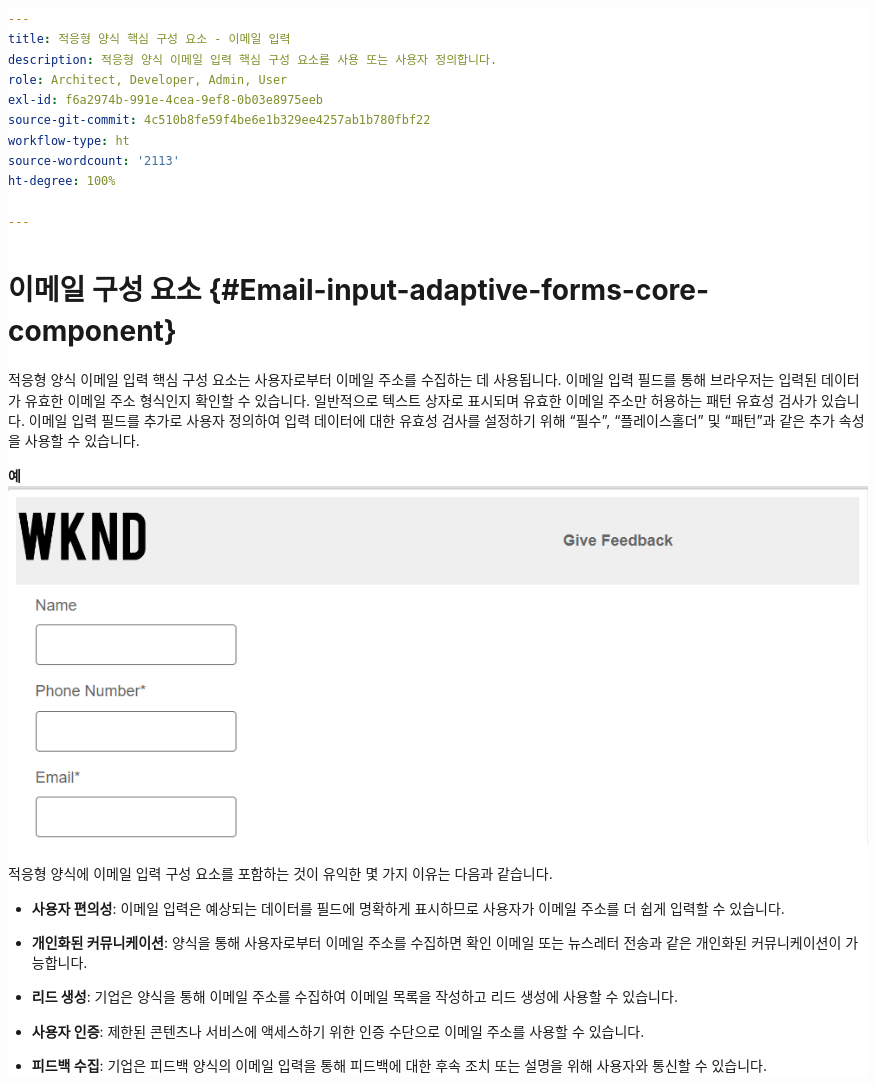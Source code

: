 ```yaml
---
title: 적응형 양식 핵심 구성 요소 - 이메일 입력
description: 적응형 양식 이메일 입력 핵심 구성 요소를 사용 또는 사용자 정의합니다.
role: Architect, Developer, Admin, User
exl-id: f6a2974b-991e-4cea-9ef8-0b03e8975eeb
source-git-commit: 4c510b8fe59f4be6e1b329ee4257ab1b780fbf22
workflow-type: ht
source-wordcount: '2113'
ht-degree: 100%

---
```


# 이메일 구성 요소 {#Email-input-adaptive-forms-core-component}

적응형 양식 이메일 입력 핵심 구성 요소는 사용자로부터 이메일 주소를 수집하는 데 사용됩니다. 이메일 입력 필드를 통해 브라우저는 입력된 데이터가 유효한 이메일 주소 형식인지 확인할 수 있습니다. 일반적으로 텍스트 상자로 표시되며 유효한 이메일 주소만 허용하는 패턴 유효성 검사가 있습니다. 이메일 입력 필드를 추가로 사용자 정의하여 입력 데이터에 대한 유효성 검사를 설정하기 위해 “필수”, “플레이스홀더” 및 “패턴”과 같은 추가 속성을 사용할 수 있습니다.

**예**
![예](/help/adaptive-forms/assets/emailid-example.png)



적응형 양식에 이메일 입력 구성 요소를 포함하는 것이 유익한 몇 가지 이유는 다음과 같습니다.

- **사용자 편의성**: 이메일 입력은 예상되는 데이터를 필드에 명확하게 표시하므로 사용자가 이메일 주소를 더 쉽게 입력할 수 있습니다.

- **개인화된 커뮤니케이션**: 양식을 통해 사용자로부터 이메일 주소를 수집하면 확인 이메일 또는 뉴스레터 전송과 같은 개인화된 커뮤니케이션이 가능합니다.

- **리드 생성**: 기업은 양식을 통해 이메일 주소를 수집하여 이메일 목록을 작성하고 리드 생성에 사용할 수 있습니다.

- **사용자 인증**: 제한된 콘텐츠나 서비스에 액세스하기 위한 인증 수단으로 이메일 주소를 사용할 수 있습니다.

- **피드백 수집**: 기업은 피드백 양식의 이메일 입력을 통해 피드백에 대한 후속 조치 또는 설명을 위해 사용자와 통신할 수 있습니다.
